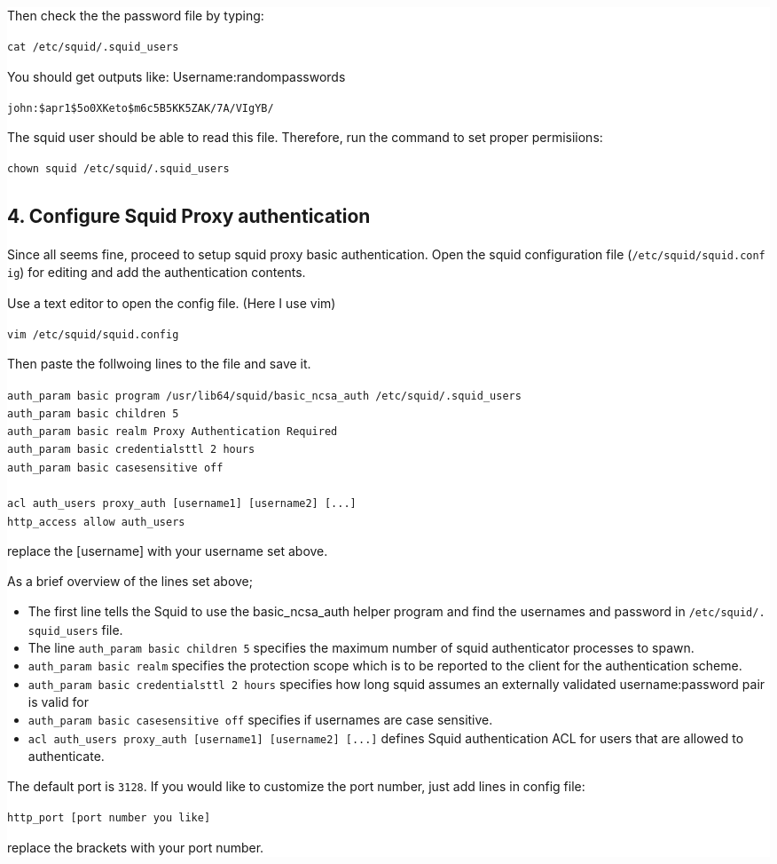 Then check the the password file by typing:
```shell
cat /etc/squid/.squid_users
```
You should get outputs like: Username:randompasswords
```
john:$apr1$5o0XKeto$m6c5B5KK5ZAK/7A/VIgYB/
```
The squid user should be able to read this file. Therefore, run the command to set proper permisiions:
```
chown squid /etc/squid/.squid_users
```

## 4. Configure Squid Proxy authentication

Since all seems fine, proceed to setup squid proxy basic authentication. Open the squid configuration file (`/etc/squid/squid.config`) for editing and add the authentication contents.

Use a text editor to open the config file. (Here I use vim)
```
vim /etc/squid/squid.config
```
Then paste the follwoing lines to the file and save it.
```shell
auth_param basic program /usr/lib64/squid/basic_ncsa_auth /etc/squid/.squid_users
auth_param basic children 5
auth_param basic realm Proxy Authentication Required
auth_param basic credentialsttl 2 hours
auth_param basic casesensitive off

acl auth_users proxy_auth [username1] [username2] [...]
http_access allow auth_users
```

replace the [username] with your username set above.

As a brief overview of the lines set above;

- The first line tells the Squid to use the basic_ncsa_auth helper program and find the usernames and password in `/etc/squid/.squid_users` file.
- The line `auth_param basic children 5` specifies the maximum number of squid authenticator processes to spawn.
- `auth_param basic realm` specifies the protection scope which is to be reported to the client for the authentication scheme.
- `auth_param basic credentialsttl 2 hours` specifies how long squid assumes an externally validated username:password pair is valid for
- `auth_param basic casesensitive off` specifies if usernames are case sensitive.
- `acl auth_users proxy_auth [username1] [username2] [...]` defines Squid authentication ACL for users that are allowed to authenticate.

The default port is `3128`. If you would like to customize the port number, just add lines in config file:
```shell
http_port [port number you like]
```
replace the brackets with your port number.
